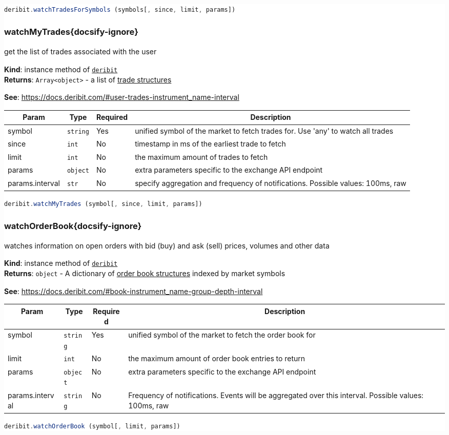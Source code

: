 
```javascript
deribit.watchTradesForSymbols (symbols[, since, limit, params])
```


<a name="watchMyTrades" id="watchmytrades"></a>

### watchMyTrades{docsify-ignore}
get the list of trades associated with the user

**Kind**: instance method of [<code>deribit</code>](#deribit)  
**Returns**: <code>Array&lt;object&gt;</code> - a list of [trade structures](https://docs.ccxt.com/#/?id=public-trades)

**See**: https://docs.deribit.com/#user-trades-instrument_name-interval  

| Param | Type | Required | Description |
| --- | --- | --- | --- |
| symbol | <code>string</code> | Yes | unified symbol of the market to fetch trades for. Use 'any' to watch all trades |
| since | <code>int</code> | No | timestamp in ms of the earliest trade to fetch |
| limit | <code>int</code> | No | the maximum amount of trades to fetch |
| params | <code>object</code> | No | extra parameters specific to the exchange API endpoint |
| params.interval | <code>str</code> | No | specify aggregation and frequency of notifications. Possible values: 100ms, raw |


```javascript
deribit.watchMyTrades (symbol[, since, limit, params])
```


<a name="watchOrderBook" id="watchorderbook"></a>

### watchOrderBook{docsify-ignore}
watches information on open orders with bid (buy) and ask (sell) prices, volumes and other data

**Kind**: instance method of [<code>deribit</code>](#deribit)  
**Returns**: <code>object</code> - A dictionary of [order book structures](https://docs.ccxt.com/#/?id=order-book-structure) indexed by market symbols

**See**: https://docs.deribit.com/#book-instrument_name-group-depth-interval  

| Param | Type | Required | Description |
| --- | --- | --- | --- |
| symbol | <code>string</code> | Yes | unified symbol of the market to fetch the order book for |
| limit | <code>int</code> | No | the maximum amount of order book entries to return |
| params | <code>object</code> | No | extra parameters specific to the exchange API endpoint |
| params.interval | <code>string</code> | No | Frequency of notifications. Events will be aggregated over this interval. Possible values: 100ms, raw |


```javascript
deribit.watchOrderBook (symbol[, limit, params])
```
